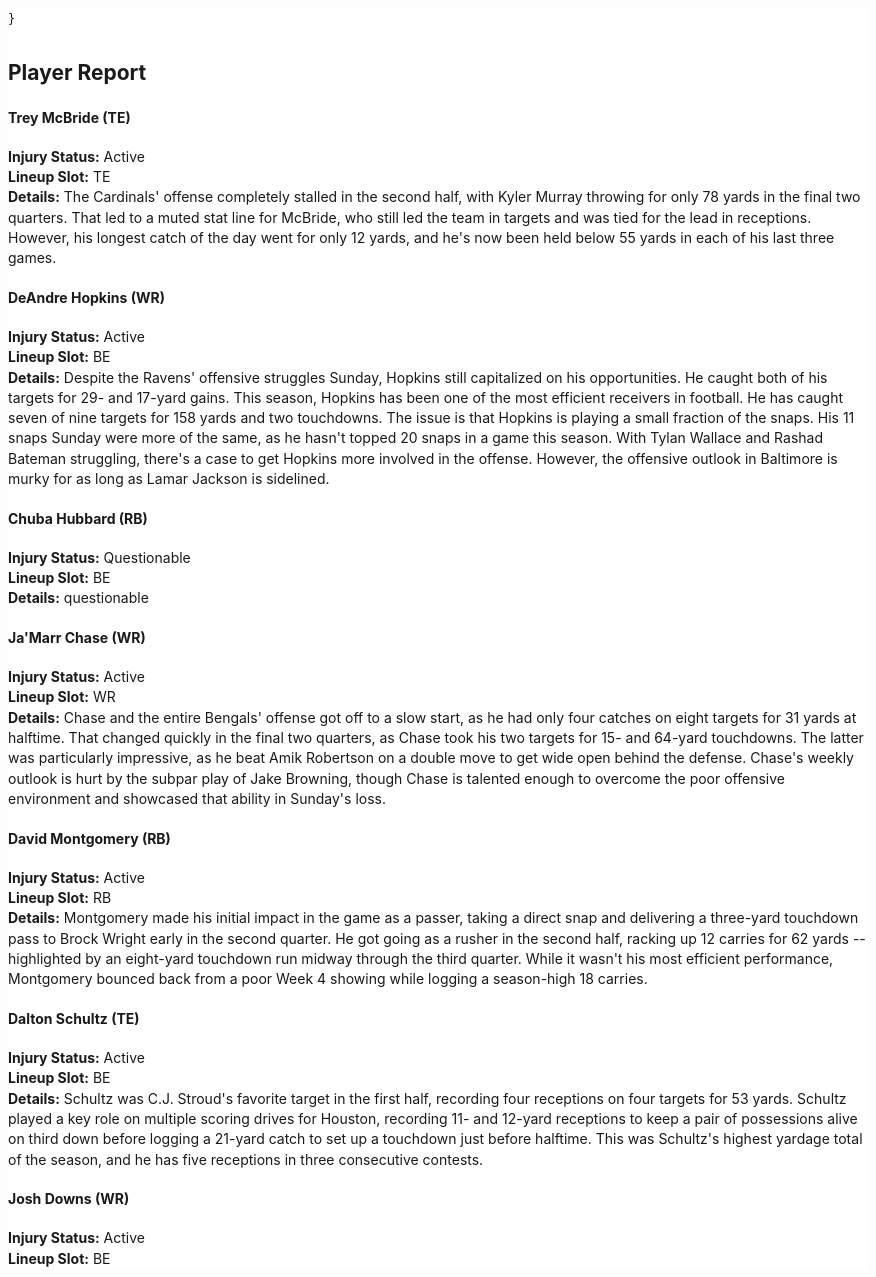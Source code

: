 ```echarts
}
```




## Player Report

#### Trey McBride (TE)
**Injury Status:** Active <br>
**Lineup Slot:** TE <br>
**Details:** The Cardinals' offense completely stalled in the second half, with Kyler Murray throwing for only 78 yards in the final two quarters. That led to a muted stat line for McBride, who still led the team in targets and was tied for the lead in receptions. However, his longest catch of the day went for only 12 yards, and he's now been held below 55 yards in each of his last three games.
#### DeAndre Hopkins (WR)
**Injury Status:** Active <br>
**Lineup Slot:** BE <br>
**Details:** Despite the Ravens' offensive struggles Sunday, Hopkins still capitalized on his opportunities. He caught both of his targets for 29- and 17-yard gains. This season, Hopkins has been one of the most efficient receivers in football. He has caught seven of nine targets for 158 yards and two touchdowns. The issue is that Hopkins is playing a small fraction of the snaps. His 11 snaps Sunday were more of the same, as he hasn't topped 20 snaps in a game this season. With Tylan Wallace and Rashad Bateman struggling, there's a case to get Hopkins more involved in the offense. However, the offensive outlook in Baltimore is murky for as long as Lamar Jackson is sidelined.
#### Chuba Hubbard (RB)
**Injury Status:** Questionable <br>
**Lineup Slot:** BE <br>
**Details:** questionable
#### Ja'Marr Chase (WR)
**Injury Status:** Active <br>
**Lineup Slot:** WR <br>
**Details:** Chase and the entire Bengals' offense got off to a slow start, as he had only four catches on eight targets for 31 yards at halftime. That changed quickly in the final two quarters, as Chase took his two targets for 15- and 64-yard touchdowns. The latter was particularly impressive, as he beat Amik Robertson on a double move to get wide open behind the defense. Chase's weekly outlook is hurt by the subpar play of Jake Browning, though Chase is talented enough to overcome the poor offensive environment and showcased that ability in Sunday's loss.
#### David Montgomery (RB)
**Injury Status:** Active <br>
**Lineup Slot:** RB <br>
**Details:** Montgomery made his initial impact in the game as a passer, taking a direct snap and delivering a three-yard touchdown pass to Brock Wright early in the second quarter. He got going as a rusher in the second half, racking up 12 carries for 62 yards -- highlighted by an eight-yard touchdown run midway through the third quarter. While it wasn't his most efficient performance, Montgomery bounced back from a poor Week 4 showing while logging a season-high 18 carries.
#### Dalton Schultz (TE)
**Injury Status:** Active <br>
**Lineup Slot:** BE <br>
**Details:** Schultz was C.J. Stroud's favorite target in the first half, recording four receptions on four targets for 53 yards. Schultz played a key role on multiple scoring drives for Houston, recording 11- and 12-yard receptions to keep a pair of possessions alive on third down before logging a 21-yard catch to set up a touchdown just before halftime. This was Schultz's highest yardage total of the season, and he has five receptions in three consecutive contests.
#### Josh Downs (WR)
**Injury Status:** Active <br>
**Lineup Slot:** BE <br>